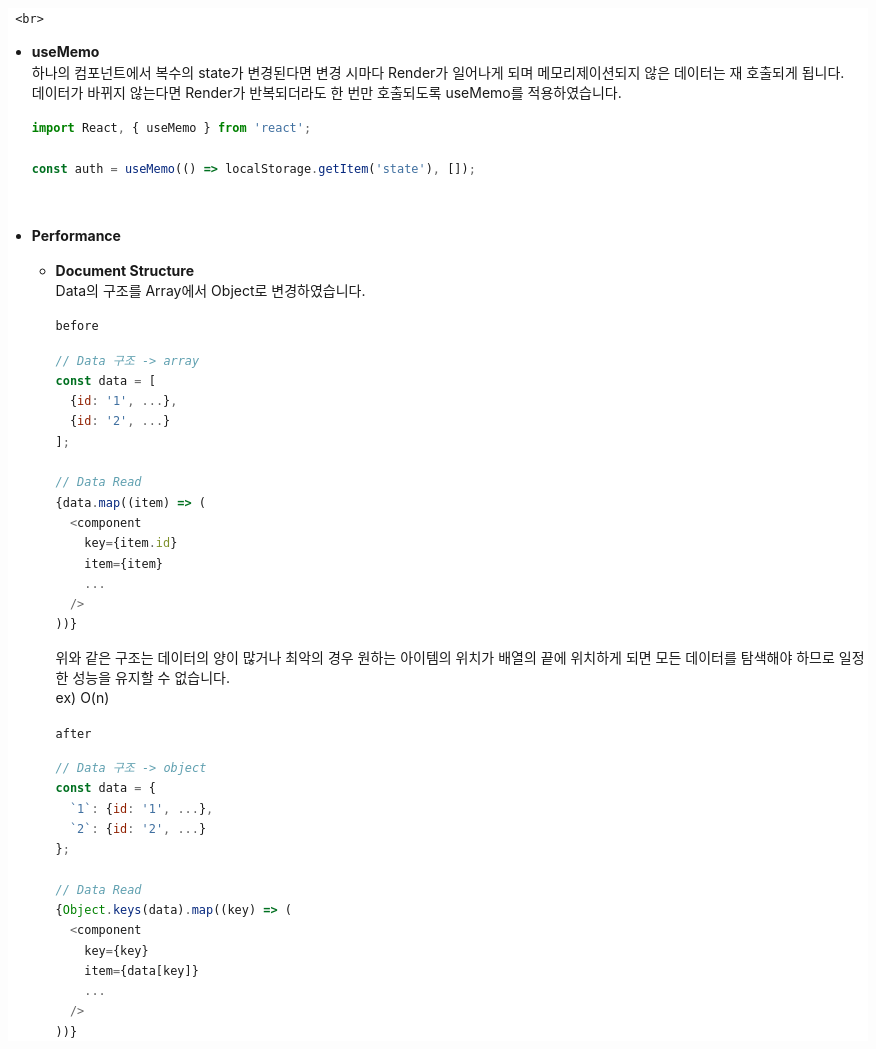      <br>

  - **useMemo**  
    하나의 컴포넌트에서 복수의 state가 변경된다면 변경 시마다 Render가 일어나게 되며 메모리제이션되지 않은 데이터는 재 호출되게 됩니다.  
    데이터가 바뀌지 않는다면 Render가 반복되더라도 한 번만 호출되도록 useMemo를 적용하였습니다.

    ```javascript
    import React, { useMemo } from 'react';

    const auth = useMemo(() => localStorage.getItem('state'), []);
    ```

    <br>

- **Performance**

  - **Document Structure**  
    Data의 구조를 Array에서 Object로 변경하였습니다.

    `before`

    ```javascript
    // Data 구조 -> array
    const data = [
      {id: '1', ...},
      {id: '2', ...}
    ];

    // Data Read
    {data.map((item) => (
      <component
        key={item.id}
        item={item}
        ...
      />
    ))}
    ```

    위와 같은 구조는 데이터의 양이 많거나 최악의 경우 원하는 아이템의 위치가 배열의 끝에 위치하게 되면 모든 데이터를 탐색해야 하므로 일정한 성능을 유지할 수 없습니다.  
     ex) O(n)

    `after`

    ```javascript
    // Data 구조 -> object
    const data = {
      `1`: {id: '1', ...},
      `2`: {id: '2', ...}
    };

    // Data Read
    {Object.keys(data).map((key) => (
      <component
        key={key}
        item={data[key]}
        ...
      />
    ))}
    ```
